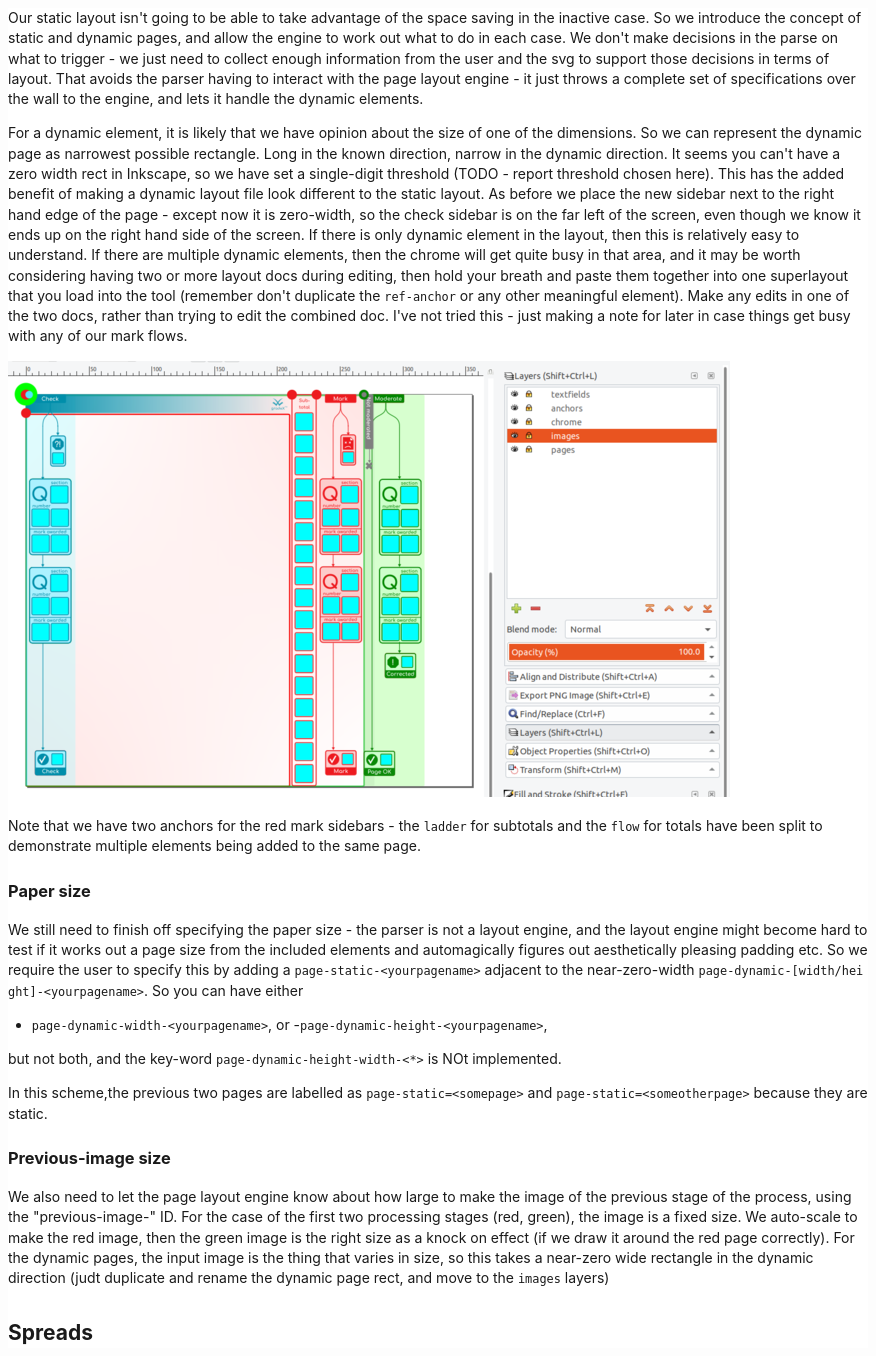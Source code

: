 Our static layout isn't going to be able to take advantage of the space saving in the inactive case. So we introduce the concept of static and dynamic pages, and allow the engine to work out what to do in each case. We don't make decisions in the parse on what to trigger - we just need to collect enough information from the user and the svg to support those decisions in terms of layout. That avoids the parser having to interact with the page layout engine - it just throws a complete set of specifications over the wall to the engine, and lets it handle the dynamic elements.

For a dynamic element, it is likely that we have opinion about the size of one of the dimensions. So we can represent the dynamic page as  narrowest possible rectangle. Long in the known direction, narrow in the dynamic direction. It seems you can't have a zero width rect in Inkscape, so we have set a single-digit threshold (TODO - report threshold chosen here). This has the added benefit of making a dynamic layout file look different to the static layout. As before we place the new sidebar next to the right hand edge of the page - except now it is zero-width, so the check sidebar is on the far left of the screen, even though we know it ends up on the right hand side of the screen. If there is only dynamic element in the layout, then this is relatively easy to understand. If there are multiple dynamic elements, then the chrome will get quite busy in that area, and it may be worth considering having two or more layout docs during editing, then hold your breath and paste them together into one superlayout that you load into the tool (remember don't duplicate the ```ref-anchor``` or any other meaningful element). Make any edits in one of the two docs, rather than trying to edit the combined doc. I've not tried this - just making a note for later in case things get busy with any of our mark flows.

![dynamic-layout]

Note that we have two anchors for the red mark sidebars - the ```ladder``` for subtotals and the ```flow``` for totals have been split to demonstrate multiple elements being added to the same page.

### Paper size

We still need to finish off specifying the paper size - the parser is not a layout engine, and the layout engine might become hard to test if it works out a page size from the included elements and automagically figures out aesthetically pleasing padding etc. So we require the user to specify this by adding a ```page-static-<yourpagename>``` adjacent to the near-zero-width ```page-dynamic-[width/height]-<yourpagename>```. So you can have either

- ```page-dynamic-width-<yourpagename>```, or
-```page-dynamic-height-<yourpagename>```,

but not both, and the key-word ```page-dynamic-height-width-<*>``` is NOt implemented.

In this scheme,the previous two pages are labelled as `page-static=<somepage>` and `page-static=<someotherpage>` because they are static. 

### Previous-image size

We also need to let the page layout engine know about how large to make the image of the previous stage of the process, using the "previous-image-<yourpagename>" ID. For the case of the first two processing stages (red, green), the image is a fixed size. We auto-scale to make the red image, then the green image is the right size as a knock on effect (if we draw it around the red page correctly).
For the dynamic pages, the input image is the thing that varies in size, so this takes a near-zero wide rectangle in the dynamic direction (judt duplicate and rename the dynamic page rect, and move to the ```images``` layers)

## Spreads


[anchor]: ./img/inkscape-anchor-alignment.png "circle on corner of page and snap settings bar"
[compare-active-inactive]: ./img/compare-active-inactive-sidebar.png "green coloured active moderate bar and grey thin inactive moderate sidebar"
[dynamic-layout]: ./img/dynamic-layout-60pc.png "screen showing three side bars and the layers dialong"
[element-name]: ./img/element-name.png "name of the layout element entered into metadata"
[element-filename]: ./img/element-filename.png "name of the layout element used for saving image of the chrome"
[example]: ./img/example.png "example of three textfields with pretty surrounds in red"
[example-chrome]: ./img/example-chrome.png "just showing the pretty surrounds, not the anchor or textfields"
[example-nonchrome]: ./img/example-nonchrome.png "just showing the anchor or textfields"
[export-troubleshooting]: ./img/export-troubleshooting.png "examples with black background, anchor and textfields showing"
[layout-example]: ./img/layout-example-with-layer-dialogue.png "drawing with a header and three side bars surrounding an original scan of work to be marked"
[metadata-title]: ./img/metadata-title.png "inkscape metadata tab in document properties, showing title is ladder3-rect"
[layer-visibility]: ./img/layer-visibility-at-export.png "Layers dialog with the chrome layer set to visible, and all others invisible"
[sidebar-example]: ./img/sidebar-mark.png "marking sidebar with nearly 30 textfields"
[status]: https://img.shields.io/badge/alpha-in%20development-orange "Alpha status, in development"
[taborder]: ./img/taborder.png "object properties dialogue showing tab-02 appended to ID, setting tab order"